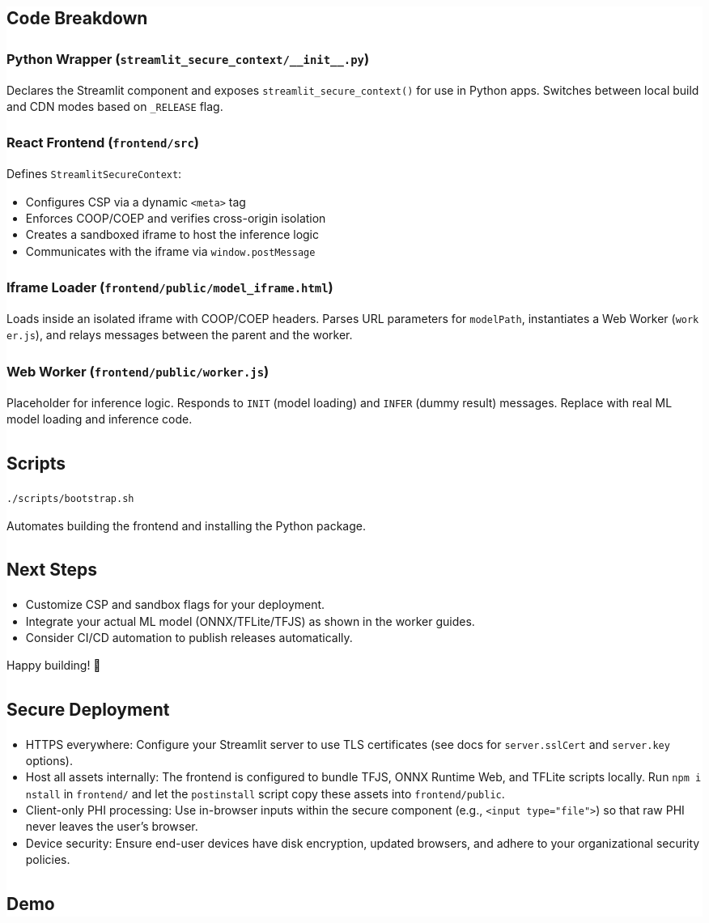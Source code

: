 ## Code Breakdown

### Python Wrapper (`streamlit_secure_context/__init__.py`)
Declares the Streamlit component and exposes `streamlit_secure_context()` for use in Python apps. Switches between local build and CDN modes based on `_RELEASE` flag.

### React Frontend (`frontend/src`)
Defines `StreamlitSecureContext`:
 - Configures CSP via a dynamic `<meta>` tag
 - Enforces COOP/COEP and verifies cross-origin isolation
 - Creates a sandboxed iframe to host the inference logic
 - Communicates with the iframe via `window.postMessage`

### Iframe Loader (`frontend/public/model_iframe.html`)
Loads inside an isolated iframe with COOP/COEP headers. Parses URL parameters for `modelPath`, instantiates a Web Worker (`worker.js`), and relays messages between the parent and the worker.

### Web Worker (`frontend/public/worker.js`)
Placeholder for inference logic. Responds to `INIT` (model loading) and `INFER` (dummy result) messages. Replace with real ML model loading and inference code.

## Scripts
```bash
./scripts/bootstrap.sh
```
Automates building the frontend and installing the Python package. 

## Next Steps

- Customize CSP and sandbox flags for your deployment.
- Integrate your actual ML model (ONNX/TFLite/TFJS) as shown in the worker guides.
- Consider CI/CD automation to publish releases automatically.

Happy building! 🎉


## Secure Deployment

- HTTPS everywhere: Configure your Streamlit server to use TLS certificates (see docs for `server.sslCert` and `server.key` options).
- Host all assets internally: The frontend is configured to bundle TFJS, ONNX Runtime Web, and TFLite scripts locally. Run `npm install` in `frontend/` and let the `postinstall` script copy these assets into `frontend/public`.
- Client-only PHI processing: Use in-browser inputs within the secure component (e.g., `<input type="file">`) so that raw PHI never leaves the user’s browser.
- Device security: Ensure end-user devices have disk encryption, updated browsers, and adhere to your organizational security policies.



## Demo
